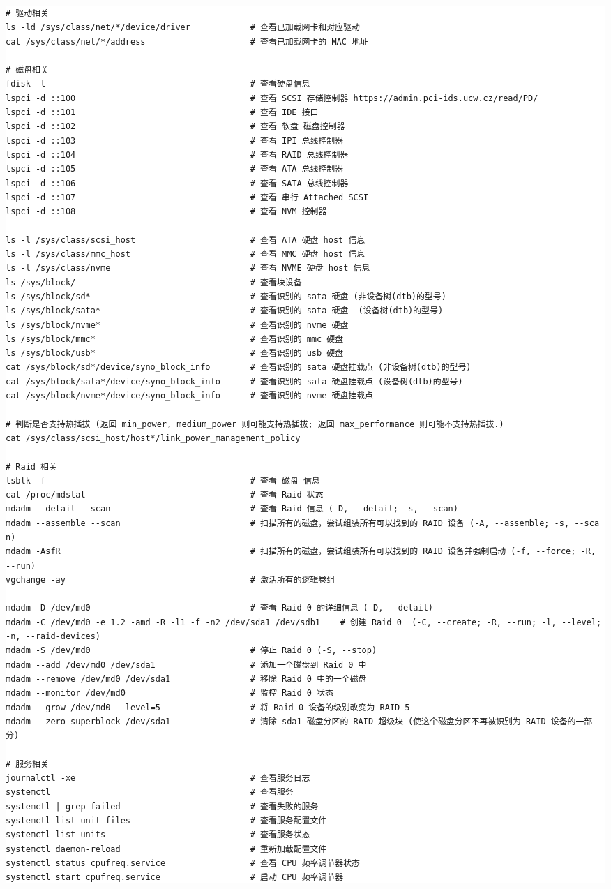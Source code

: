   ```
  # 驱动相关
  ls -ld /sys/class/net/*/device/driver            # 查看已加载网卡和对应驱动
  cat /sys/class/net/*/address                     # 查看已加载网卡的 MAC 地址

  # 磁盘相关
  fdisk -l                                         # 查看硬盘信息
  lspci -d ::100                                   # 查看 SCSI 存储控制器 https://admin.pci-ids.ucw.cz/read/PD/
  lspci -d ::101                                   # 查看 IDE 接口
  lspci -d ::102                                   # 查看 软盘 磁盘控制器
  lspci -d ::103                                   # 查看 IPI 总线控制器
  lspci -d ::104                                   # 查看 RAID 总线控制器
  lspci -d ::105                                   # 查看 ATA 总线控制器
  lspci -d ::106                                   # 查看 SATA 总线控制器
  lspci -d ::107                                   # 查看 串行 Attached SCSI
  lspci -d ::108                                   # 查看 NVM 控制器

  ls -l /sys/class/scsi_host                       # 查看 ATA 硬盘 host 信息
  ls -l /sys/class/mmc_host                        # 查看 MMC 硬盘 host 信息
  ls -l /sys/class/nvme                            # 查看 NVME 硬盘 host 信息
  ls /sys/block/                                   # 查看块设备
  ls /sys/block/sd*                                # 查看识别的 sata 硬盘 (非设备树(dtb)的型号)
  ls /sys/block/sata*                              # 查看识别的 sata 硬盘  (设备树(dtb)的型号)
  ls /sys/block/nvme*                              # 查看识别的 nvme 硬盘
  ls /sys/block/mmc*                               # 查看识别的 mmc 硬盘
  ls /sys/block/usb*                               # 查看识别的 usb 硬盘
  cat /sys/block/sd*/device/syno_block_info        # 查看识别的 sata 硬盘挂载点 (非设备树(dtb)的型号)  
  cat /sys/block/sata*/device/syno_block_info      # 查看识别的 sata 硬盘挂载点 (设备树(dtb)的型号)
  cat /sys/block/nvme*/device/syno_block_info      # 查看识别的 nvme 硬盘挂载点

  # 判断是否支持热插拔 (返回 min_power, medium_power 则可能支持热插拔; 返回 max_performance 则可能不支持热插拔.)
  cat /sys/class/scsi_host/host*/link_power_management_policy

  # Raid 相关
  lsblk -f                                         # 查看 磁盘 信息
  cat /proc/mdstat                                 # 查看 Raid 状态
  mdadm --detail --scan                            # 查看 Raid 信息 (-D, --detail; -s, --scan)
  mdadm --assemble --scan                          # 扫描所有的磁盘，尝试组装所有可以找到的 RAID 设备 (-A, --assemble; -s, --scan)
  mdadm -AsfR                                      # 扫描所有的磁盘，尝试组装所有可以找到的 RAID 设备并强制启动 (-f, --force; -R, --run)
  vgchange -ay                                     # 激活所有的逻辑卷组
  
  mdadm -D /dev/md0                                # 查看 Raid 0 的详细信息 (-D, --detail)
  mdadm -C /dev/md0 -e 1.2 -amd -R -l1 -f -n2 /dev/sda1 /dev/sdb1    # 创建 Raid 0  (-C, --create; -R, --run; -l, --level; -n, --raid-devices)
  mdadm -S /dev/md0                                # 停止 Raid 0 (-S, --stop)
  mdadm --add /dev/md0 /dev/sda1                   # 添加一个磁盘到 Raid 0 中
  mdadm --remove /dev/md0 /dev/sda1                # 移除 Raid 0 中的一个磁盘
  mdadm --monitor /dev/md0                         # 监控 Raid 0 状态
  mdadm --grow /dev/md0 --level=5                  # 将 Raid 0 设备的级别改变为 RAID 5
  mdadm --zero-superblock /dev/sda1                # 清除 sda1 磁盘分区的 RAID 超级块 (使这个磁盘分区不再被识别为 RAID 设备的一部分)

  # 服务相关
  journalctl -xe                                   # 查看服务日志
  systemctl                                        # 查看服务
  systemctl | grep failed                          # 查看失败的服务
  systemctl list-unit-files                        # 查看服务配置文件
  systemctl list-units                             # 查看服务状态
  systemctl daemon-reload                          # 重新加载配置文件
  systemctl status cpufreq.service                 # 查看 CPU 频率调节器状态
  systemctl start cpufreq.service                  # 启动 CPU 频率调节器
  ```